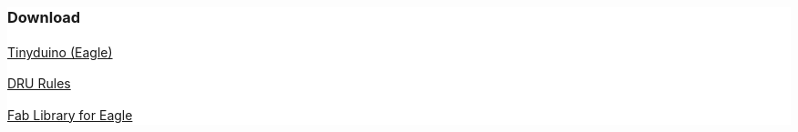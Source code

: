 <h3>Download</h3>
<p><a href="{{ "/assets/img/project/week13/download/eagle.zip" | prepend: site.baseurl }}">Tinyduino (Eagle) </a></p>
<p><a href="{{ "/assets/img/project/week6/download/fabmodule.dru" | prepend: site.baseurl }}">DRU Rules</a></p>
<p><a href="{{ "/assets/img/project/week6/download/fab.lbr" | prepend: site.baseurl }}">Fab Library for Eagle </a></p>